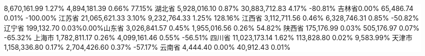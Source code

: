 8,670,161.99
1.27%
4,894,181.39
0.66%
77.15%
湖北省
5,928,016.10
0.87%
30,883,712.83
4.17%
-80.81%
吉林省0.00%
65,486.74
0.01%
-100.00%
江苏省
21,065,621.33
3.10%
9,232,764.33
1.25%
128.16%
江西省
3,112,711.56
0.46%
6,328,746.31
0.85%
-50.82%
辽宁省
199,132.70
0.03%0.00%山东省
3,026,841.57
0.45%
1,955,016.56
0.26%
54.82%
陕西省
175,176.99
0.03%
505,176.97
0.07%
-65.32%
上海市
1,782,811.17
0.26%
4,099,161.46
0.55%
-56.51%
四川省
11,023,173.14
1.62%
113,828.80
0.02%
9,583.99%
天津市
1,158,336.80
0.17%
2,704,426.60
0.37%
-57.17%
云南省
4,444.40
0.00%
40,912.43
0.01%